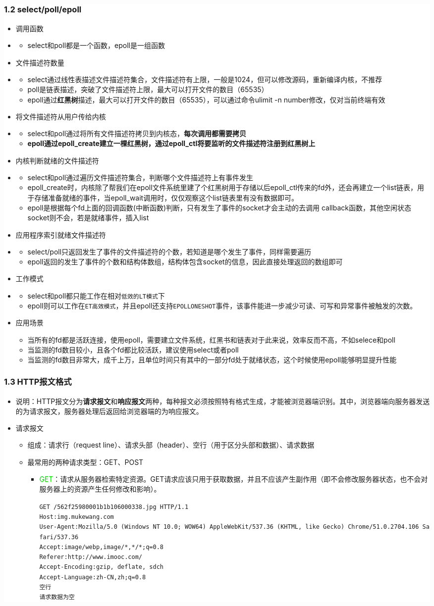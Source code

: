 ### 1.2 select/poll/epoll

- 调用函数

- - select和poll都是一个函数，epoll是一组函数

- 文件描述符数量

- - select通过线性表描述文件描述符集合，文件描述符有上限，一般是1024，但可以修改源码，重新编译内核，不推荐
  - poll是链表描述，突破了文件描述符上限，最大可以打开文件的数目（65535）
  - epoll通过**红黑树**描述，最大可以打开文件的数目（65535），可以通过命令ulimit -n number修改，仅对当前终端有效

- 将文件描述符从用户传给内核

- - select和poll通过将所有文件描述符拷贝到内核态，**每次调用都需要拷贝**
  - **epoll通过epoll_create建立一棵红黑树，通过epoll_ctl将要监听的文件描述符注册到红黑树上**

- 内核判断就绪的文件描述符

- - select和poll通过遍历文件描述符集合，判断哪个文件描述符上有事件发生
  - epoll_create时，内核除了帮我们在epoll文件系统里建了个红黑树用于存储以后epoll_ctl传来的fd外，还会再建立一个list链表，用于存储准备就绪的事件，当epoll_wait调用时，仅仅观察这个list链表里有没有数据即可。
  - epoll是根据每个fd上面的回调函数(中断函数)判断，只有发生了事件的socket才会主动的去调用 callback函数，其他空闲状态socket则不会，若是就绪事件，插入list

- 应用程序索引就绪文件描述符

- - select/poll只返回发生了事件的文件描述符的个数，若知道是哪个发生了事件，同样需要遍历
  - epoll返回的发生了事件的个数和结构体数组，结构体包含socket的信息，因此直接处理返回的数组即可

- 工作模式

- - select和poll都只能工作在相对`低效的LT模式`下
  - epoll则可以工作在`ET高效模式`，并且epoll还支持`EPOLLONESHOT`事件，该事件能进一步减少可读、可写和异常事件被触发的次数。 

- 应用场景

  - 当所有的fd都是活跃连接，使用epoll，需要建立文件系统，红黑书和链表对于此来说，效率反而不高，不如selece和poll
  - 当监测的fd数目较小，且各个fd都比较活跃，建议使用select或者poll
  - 当监测的fd数目非常大，成千上万，且单位时间只有其中的一部分fd处于就绪状态，这个时候使用epoll能够明显提升性能

### 1.3 HTTP报文格式

* 说明：HTTP报文分为**请求报文**和**响应报文**两种，每种报文必须按照特有格式生成，才能被浏览器端识别。其中，浏览器端向服务器发送的为请求报文，服务器处理后返回给浏览器端的为响应报文。

* 请求报文

  * 组成：请求行（request line）、请求头部（header）、空行（用于区分头部和数据）、请求数据

  * 最常用的两种请求类型：GET、POST

    * <font color='grenn'>GET</font>：请求从服务器检索特定资源。GET请求应该只用于获取数据，并且不应该产生副作用（即不会修改服务器状态，也不会对服务器上的资源产生任何修改和影响）。

      ```http
      GET /562f25980001b1b106000338.jpg HTTP/1.1
      Host:img.mukewang.com
      User-Agent:Mozilla/5.0 (Windows NT 10.0; WOW64) AppleWebKit/537.36 (KHTML, like Gecko) Chrome/51.0.2704.106 Safari/537.36
      Accept:image/webp,image/*,*/*;q=0.8
      Referer:http://www.imooc.com/
      Accept-Encoding:gzip, deflate, sdch
      Accept-Language:zh-CN,zh;q=0.8
      空行
      请求数据为空
      ```

